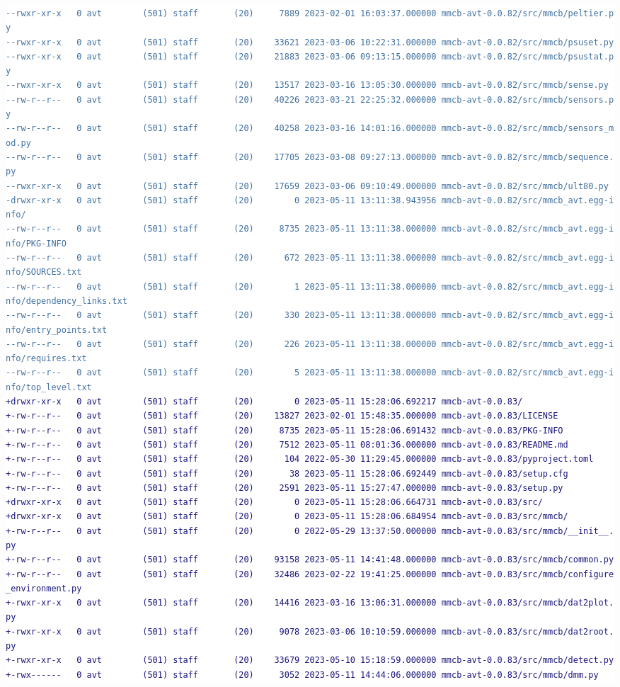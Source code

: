 ```diff
--rwxr-xr-x   0 avt        (501) staff       (20)     7889 2023-02-01 16:03:37.000000 mmcb-avt-0.0.82/src/mmcb/peltier.py
--rwxr-xr-x   0 avt        (501) staff       (20)    33621 2023-03-06 10:22:31.000000 mmcb-avt-0.0.82/src/mmcb/psuset.py
--rwxr-xr-x   0 avt        (501) staff       (20)    21883 2023-03-06 09:13:15.000000 mmcb-avt-0.0.82/src/mmcb/psustat.py
--rwxr-xr-x   0 avt        (501) staff       (20)    13517 2023-03-16 13:05:30.000000 mmcb-avt-0.0.82/src/mmcb/sense.py
--rw-r--r--   0 avt        (501) staff       (20)    40226 2023-03-21 22:25:32.000000 mmcb-avt-0.0.82/src/mmcb/sensors.py
--rw-r--r--   0 avt        (501) staff       (20)    40258 2023-03-16 14:01:16.000000 mmcb-avt-0.0.82/src/mmcb/sensors_mod.py
--rw-r--r--   0 avt        (501) staff       (20)    17705 2023-03-08 09:27:13.000000 mmcb-avt-0.0.82/src/mmcb/sequence.py
--rwxr-xr-x   0 avt        (501) staff       (20)    17659 2023-03-06 09:10:49.000000 mmcb-avt-0.0.82/src/mmcb/ult80.py
-drwxr-xr-x   0 avt        (501) staff       (20)        0 2023-05-11 13:11:38.943956 mmcb-avt-0.0.82/src/mmcb_avt.egg-info/
--rw-r--r--   0 avt        (501) staff       (20)     8735 2023-05-11 13:11:38.000000 mmcb-avt-0.0.82/src/mmcb_avt.egg-info/PKG-INFO
--rw-r--r--   0 avt        (501) staff       (20)      672 2023-05-11 13:11:38.000000 mmcb-avt-0.0.82/src/mmcb_avt.egg-info/SOURCES.txt
--rw-r--r--   0 avt        (501) staff       (20)        1 2023-05-11 13:11:38.000000 mmcb-avt-0.0.82/src/mmcb_avt.egg-info/dependency_links.txt
--rw-r--r--   0 avt        (501) staff       (20)      330 2023-05-11 13:11:38.000000 mmcb-avt-0.0.82/src/mmcb_avt.egg-info/entry_points.txt
--rw-r--r--   0 avt        (501) staff       (20)      226 2023-05-11 13:11:38.000000 mmcb-avt-0.0.82/src/mmcb_avt.egg-info/requires.txt
--rw-r--r--   0 avt        (501) staff       (20)        5 2023-05-11 13:11:38.000000 mmcb-avt-0.0.82/src/mmcb_avt.egg-info/top_level.txt
+drwxr-xr-x   0 avt        (501) staff       (20)        0 2023-05-11 15:28:06.692217 mmcb-avt-0.0.83/
+-rw-r--r--   0 avt        (501) staff       (20)    13827 2023-02-01 15:48:35.000000 mmcb-avt-0.0.83/LICENSE
+-rw-r--r--   0 avt        (501) staff       (20)     8735 2023-05-11 15:28:06.691432 mmcb-avt-0.0.83/PKG-INFO
+-rw-r--r--   0 avt        (501) staff       (20)     7512 2023-05-11 08:01:36.000000 mmcb-avt-0.0.83/README.md
+-rw-r--r--   0 avt        (501) staff       (20)      104 2022-05-30 11:29:45.000000 mmcb-avt-0.0.83/pyproject.toml
+-rw-r--r--   0 avt        (501) staff       (20)       38 2023-05-11 15:28:06.692449 mmcb-avt-0.0.83/setup.cfg
+-rw-r--r--   0 avt        (501) staff       (20)     2591 2023-05-11 15:27:47.000000 mmcb-avt-0.0.83/setup.py
+drwxr-xr-x   0 avt        (501) staff       (20)        0 2023-05-11 15:28:06.664731 mmcb-avt-0.0.83/src/
+drwxr-xr-x   0 avt        (501) staff       (20)        0 2023-05-11 15:28:06.684954 mmcb-avt-0.0.83/src/mmcb/
+-rw-r--r--   0 avt        (501) staff       (20)        0 2022-05-29 13:37:50.000000 mmcb-avt-0.0.83/src/mmcb/__init__.py
+-rw-r--r--   0 avt        (501) staff       (20)    93158 2023-05-11 14:41:48.000000 mmcb-avt-0.0.83/src/mmcb/common.py
+-rw-r--r--   0 avt        (501) staff       (20)    32486 2023-02-22 19:41:25.000000 mmcb-avt-0.0.83/src/mmcb/configure_environment.py
+-rwxr-xr-x   0 avt        (501) staff       (20)    14416 2023-03-16 13:06:31.000000 mmcb-avt-0.0.83/src/mmcb/dat2plot.py
+-rwxr-xr-x   0 avt        (501) staff       (20)     9078 2023-03-06 10:10:59.000000 mmcb-avt-0.0.83/src/mmcb/dat2root.py
+-rwxr-xr-x   0 avt        (501) staff       (20)    33679 2023-05-10 15:18:59.000000 mmcb-avt-0.0.83/src/mmcb/detect.py
+-rwx------   0 avt        (501) staff       (20)     3052 2023-05-11 14:44:06.000000 mmcb-avt-0.0.83/src/mmcb/dmm.py
```